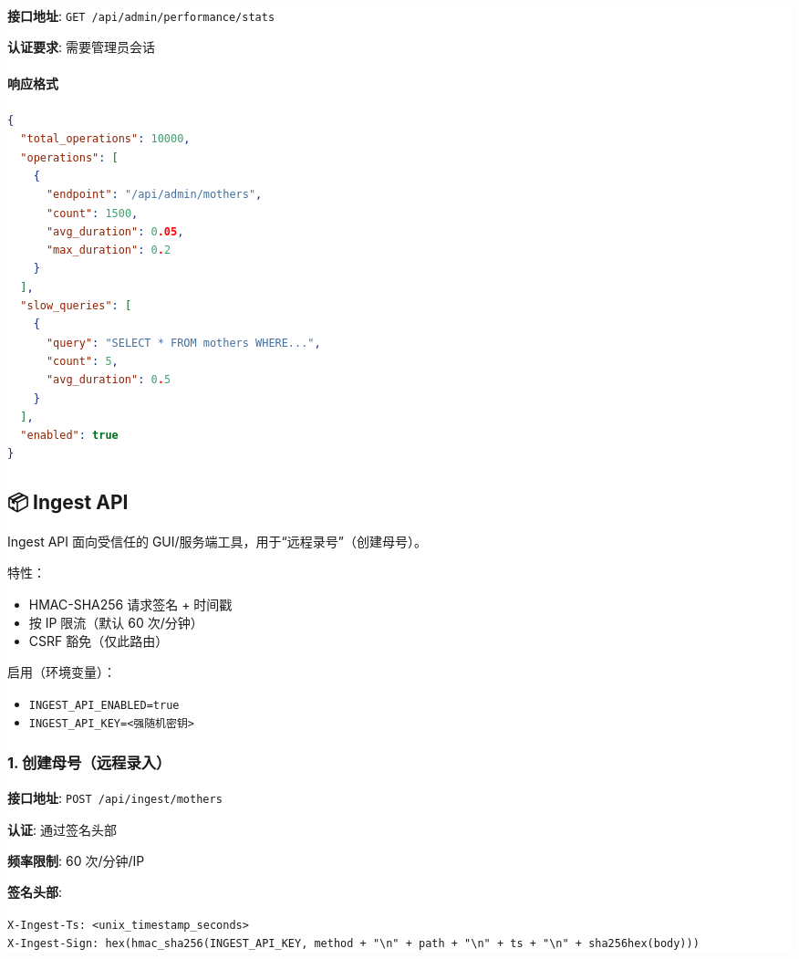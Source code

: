 **接口地址**: `GET /api/admin/performance/stats`

**认证要求**: 需要管理员会话

#### 响应格式

```json
{
  "total_operations": 10000,
  "operations": [
    {
      "endpoint": "/api/admin/mothers",
      "count": 1500,
      "avg_duration": 0.05,
      "max_duration": 0.2
    }
  ],
  "slow_queries": [
    {
      "query": "SELECT * FROM mothers WHERE...",
      "count": 5,
      "avg_duration": 0.5
    }
  ],
  "enabled": true
}
```

## 📦 Ingest API

Ingest API 面向受信任的 GUI/服务端工具，用于“远程录号”（创建母号）。

特性：
- HMAC-SHA256 请求签名 + 时间戳
- 按 IP 限流（默认 60 次/分钟）
- CSRF 豁免（仅此路由）

启用（环境变量）：
- `INGEST_API_ENABLED=true`
- `INGEST_API_KEY=<强随机密钥>`

### 1. 创建母号（远程录入）

**接口地址**: `POST /api/ingest/mothers`

**认证**: 通过签名头部

**频率限制**: 60 次/分钟/IP

**签名头部**:

```
X-Ingest-Ts: <unix_timestamp_seconds>
X-Ingest-Sign: hex(hmac_sha256(INGEST_API_KEY, method + "\n" + path + "\n" + ts + "\n" + sha256hex(body)))
```
